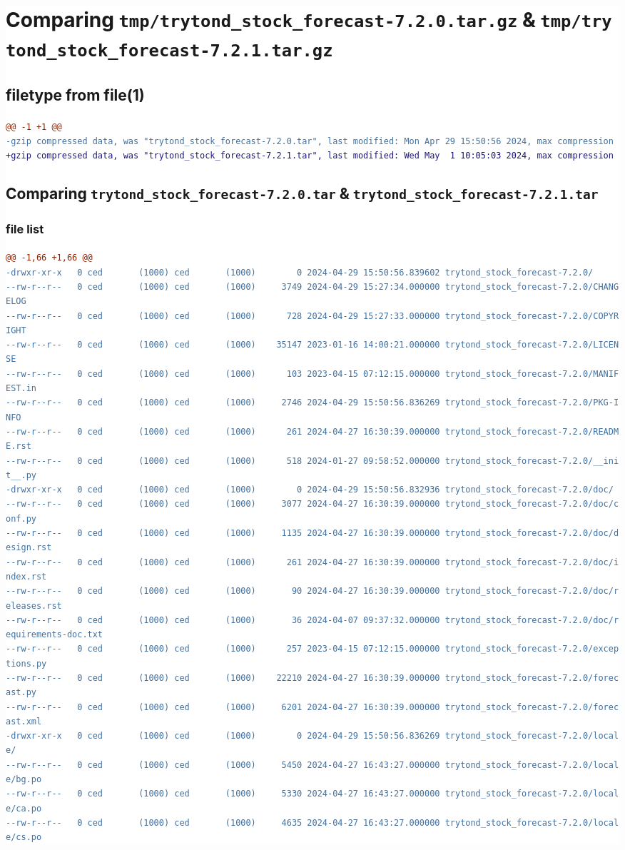 # Comparing `tmp/trytond_stock_forecast-7.2.0.tar.gz` & `tmp/trytond_stock_forecast-7.2.1.tar.gz`

## filetype from file(1)

```diff
@@ -1 +1 @@
-gzip compressed data, was "trytond_stock_forecast-7.2.0.tar", last modified: Mon Apr 29 15:50:56 2024, max compression
+gzip compressed data, was "trytond_stock_forecast-7.2.1.tar", last modified: Wed May  1 10:05:03 2024, max compression
```

## Comparing `trytond_stock_forecast-7.2.0.tar` & `trytond_stock_forecast-7.2.1.tar`

### file list

```diff
@@ -1,66 +1,66 @@
-drwxr-xr-x   0 ced       (1000) ced       (1000)        0 2024-04-29 15:50:56.839602 trytond_stock_forecast-7.2.0/
--rw-r--r--   0 ced       (1000) ced       (1000)     3749 2024-04-29 15:27:34.000000 trytond_stock_forecast-7.2.0/CHANGELOG
--rw-r--r--   0 ced       (1000) ced       (1000)      728 2024-04-29 15:27:33.000000 trytond_stock_forecast-7.2.0/COPYRIGHT
--rw-r--r--   0 ced       (1000) ced       (1000)    35147 2023-01-16 14:00:21.000000 trytond_stock_forecast-7.2.0/LICENSE
--rw-r--r--   0 ced       (1000) ced       (1000)      103 2023-04-15 07:12:15.000000 trytond_stock_forecast-7.2.0/MANIFEST.in
--rw-r--r--   0 ced       (1000) ced       (1000)     2746 2024-04-29 15:50:56.836269 trytond_stock_forecast-7.2.0/PKG-INFO
--rw-r--r--   0 ced       (1000) ced       (1000)      261 2024-04-27 16:30:39.000000 trytond_stock_forecast-7.2.0/README.rst
--rw-r--r--   0 ced       (1000) ced       (1000)      518 2024-01-27 09:58:52.000000 trytond_stock_forecast-7.2.0/__init__.py
-drwxr-xr-x   0 ced       (1000) ced       (1000)        0 2024-04-29 15:50:56.832936 trytond_stock_forecast-7.2.0/doc/
--rw-r--r--   0 ced       (1000) ced       (1000)     3077 2024-04-27 16:30:39.000000 trytond_stock_forecast-7.2.0/doc/conf.py
--rw-r--r--   0 ced       (1000) ced       (1000)     1135 2024-04-27 16:30:39.000000 trytond_stock_forecast-7.2.0/doc/design.rst
--rw-r--r--   0 ced       (1000) ced       (1000)      261 2024-04-27 16:30:39.000000 trytond_stock_forecast-7.2.0/doc/index.rst
--rw-r--r--   0 ced       (1000) ced       (1000)       90 2024-04-27 16:30:39.000000 trytond_stock_forecast-7.2.0/doc/releases.rst
--rw-r--r--   0 ced       (1000) ced       (1000)       36 2024-04-07 09:37:32.000000 trytond_stock_forecast-7.2.0/doc/requirements-doc.txt
--rw-r--r--   0 ced       (1000) ced       (1000)      257 2023-04-15 07:12:15.000000 trytond_stock_forecast-7.2.0/exceptions.py
--rw-r--r--   0 ced       (1000) ced       (1000)    22210 2024-04-27 16:30:39.000000 trytond_stock_forecast-7.2.0/forecast.py
--rw-r--r--   0 ced       (1000) ced       (1000)     6201 2024-04-27 16:30:39.000000 trytond_stock_forecast-7.2.0/forecast.xml
-drwxr-xr-x   0 ced       (1000) ced       (1000)        0 2024-04-29 15:50:56.836269 trytond_stock_forecast-7.2.0/locale/
--rw-r--r--   0 ced       (1000) ced       (1000)     5450 2024-04-27 16:43:27.000000 trytond_stock_forecast-7.2.0/locale/bg.po
--rw-r--r--   0 ced       (1000) ced       (1000)     5330 2024-04-27 16:43:27.000000 trytond_stock_forecast-7.2.0/locale/ca.po
--rw-r--r--   0 ced       (1000) ced       (1000)     4635 2024-04-27 16:43:27.000000 trytond_stock_forecast-7.2.0/locale/cs.po
```
